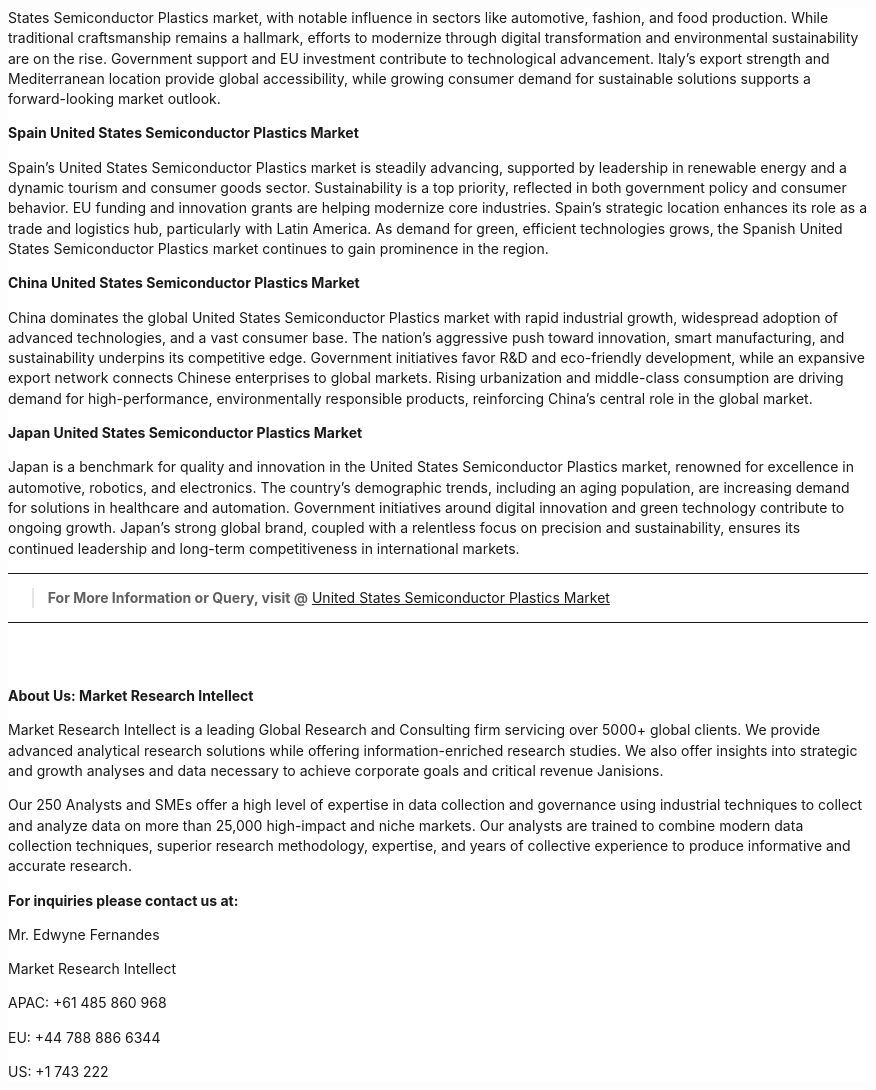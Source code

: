 States Semiconductor Plastics market, with notable influence in sectors like automotive, fashion, and food production. While traditional craftsmanship remains a hallmark, efforts to modernize through digital transformation and environmental sustainability are on the rise. Government support and EU investment contribute to technological advancement. Italy&rsquo;s export strength and Mediterranean location provide global accessibility, while growing consumer demand for sustainable solutions supports a forward-looking market outlook.</p><p class="" data-start="4424" data-end="4975"><strong data-start="4424" data-end="4445">Spain United States Semiconductor Plastics Market</strong></p><p class="" data-start="4424" data-end="4975">Spain&rsquo;s United States Semiconductor Plastics market is steadily advancing, supported by leadership in renewable energy and a dynamic tourism and consumer goods sector. Sustainability is a top priority, reflected in both government policy and consumer behavior. EU funding and innovation grants are helping modernize core industries. Spain&rsquo;s strategic location enhances its role as a trade and logistics hub, particularly with Latin America. As demand for green, efficient technologies grows, the Spanish United States Semiconductor Plastics market continues to gain prominence in the region.</p><p class="" data-start="4977" data-end="5589"><strong data-start="4977" data-end="4998">China United States Semiconductor Plastics Market</strong></p><p class="" data-start="4977" data-end="5589">China dominates the global United States Semiconductor Plastics market with rapid industrial growth, widespread adoption of advanced technologies, and a vast consumer base. The nation&rsquo;s aggressive push toward innovation, smart manufacturing, and sustainability underpins its competitive edge. Government initiatives favor R&amp;D and eco-friendly development, while an expansive export network connects Chinese enterprises to global markets. Rising urbanization and middle-class consumption are driving demand for high-performance, environmentally responsible products, reinforcing China&rsquo;s central role in the global market.</p><p class="" data-start="5591" data-end="6162"><strong data-start="5591" data-end="5612">Japan United States Semiconductor Plastics Market</strong></p><p class="" data-start="5591" data-end="6162">Japan is a benchmark for quality and innovation in the United States Semiconductor Plastics market, renowned for excellence in automotive, robotics, and electronics. The country&rsquo;s demographic trends, including an aging population, are increasing demand for solutions in healthcare and automation. Government initiatives around digital innovation and green technology contribute to ongoing growth. Japan&rsquo;s strong global brand, coupled with a relentless focus on precision and sustainability, ensures its continued leadership and long-term competitiveness in international markets.</p><hr /><blockquote><p><span class="font-[700]"><strong>For More Information or Query, visit&nbsp;@</strong>&nbsp;</span><span class="font-[700]"><a href="https://www.marketresearchintellect.com/product/global-semiconductor-plastics-market/?utm_source=Linkedin&utm_medium=019" target="_blank" data-tracking-control-name="article-ssr-frontend-pulse_little-text-block" data-tracking-will-navigate="" data-test-link="">United States Semiconductor Plastics Market</a></span></p></blockquote><hr /><h3>&nbsp;</h3><p><strong><span class="font-[700]">About Us: Market Research Intellect</span></strong></p><p><span class="">Market Research Intellect is a leading Global Research and Consulting firm servicing over 5000+ global clients. We provide advanced analytical research solutions while offering information-enriched research studies.&nbsp;</span>We also offer insights into strategic and growth analyses and data necessary to achieve corporate goals and critical revenue Janisions.</p><p><span class="">Our 250 Analysts and SMEs offer a high level of expertise in data collection and governance using industrial techniques to collect and analyze data on more than 25,000 high-impact and niche markets. Our analysts are trained to combine modern data collection techniques, superior research methodology, expertise, and years of collective experience to produce informative and accurate research.</span></p><p><strong>For inquiries please contact us at:</strong></p><p>Mr. Edwyne Fernandes</p><p>Market Research Intellect</p><p>APAC: +61 485 860 968</p><p>EU: +44 788 886 6344</p><p>US: +1 743 222